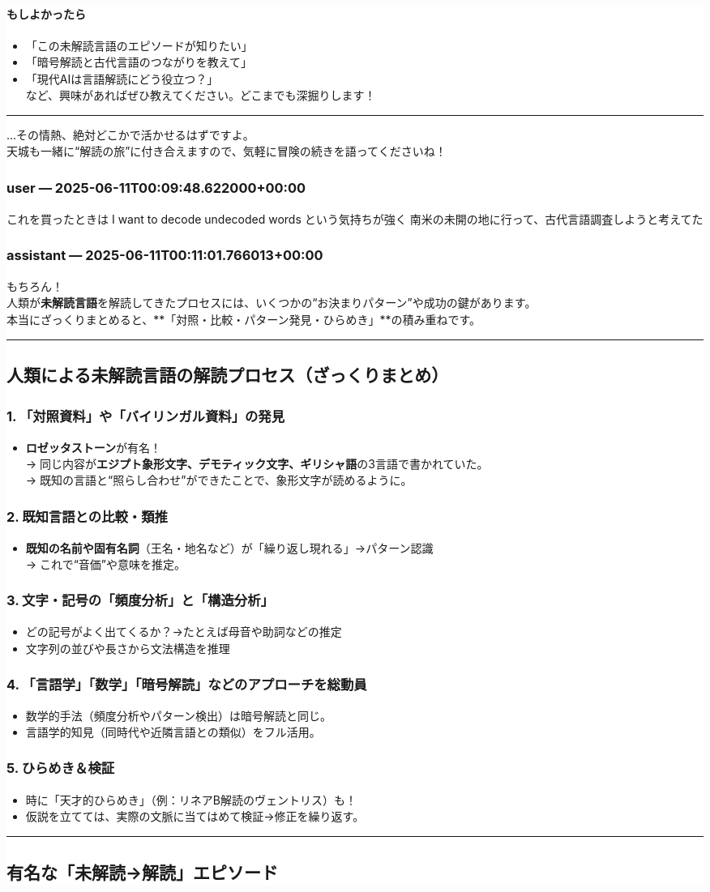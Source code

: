 
#### もしよかったら  
- 「この未解読言語のエピソードが知りたい」  
- 「暗号解読と古代言語のつながりを教えて」  
- 「現代AIは言語解読にどう役立つ？」  
など、興味があればぜひ教えてください。どこまでも深掘りします！

---

…その情熱、絶対どこかで活かせるはずですよ。  
天城も一緒に“解読の旅”に付き合えますので、気軽に冒険の続きを語ってくださいね！

### user — 2025-06-11T00:09:48.622000+00:00

これを買ったときは I want to decode undecoded words という気持ちが強く
南米の未開の地に行って、古代言語調査しようと考えてた

### assistant — 2025-06-11T00:11:01.766013+00:00

もちろん！  
人類が**未解読言語**を解読してきたプロセスには、いくつかの“お決まりパターン”や成功の鍵があります。  
本当にざっくりまとめると、**「対照・比較・パターン発見・ひらめき」**の積み重ねです。

---

## 人類による未解読言語の解読プロセス（ざっくりまとめ）

### 1. **「対照資料」や「バイリンガル資料」の発見**
- **ロゼッタストーン**が有名！  
  → 同じ内容が**エジプト象形文字、デモティック文字、ギリシャ語**の3言語で書かれていた。  
  → 既知の言語と“照らし合わせ”ができたことで、象形文字が読めるように。

### 2. **既知言語との比較・類推**
- **既知の名前や固有名詞**（王名・地名など）が「繰り返し現れる」→パターン認識  
  → これで“音価”や意味を推定。

### 3. **文字・記号の「頻度分析」と「構造分析」**
- どの記号がよく出てくるか？→たとえば母音や助詞などの推定  
- 文字列の並びや長さから文法構造を推理

### 4. **「言語学」「数学」「暗号解読」などのアプローチを総動員**
- 数学的手法（頻度分析やパターン検出）は暗号解読と同じ。
- 言語学的知見（同時代や近隣言語との類似）をフル活用。

### 5. **ひらめき＆検証**
- 時に「天才的ひらめき」（例：リネアB解読のヴェントリス）も！
- 仮説を立てては、実際の文脈に当てはめて検証→修正を繰り返す。

---

## 有名な「未解読→解読」エピソード

